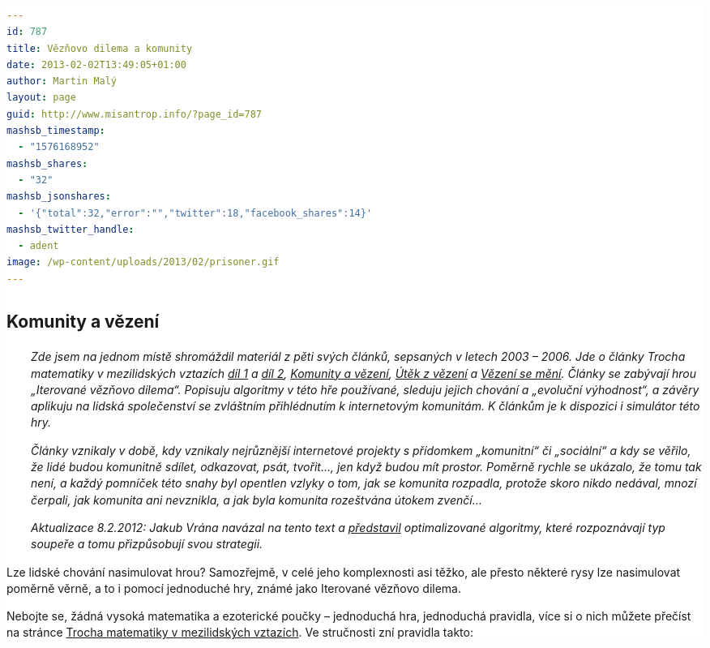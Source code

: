 ```yaml
---
id: 787
title: Vězňovo dilema a komunity
date: 2013-02-02T13:49:05+01:00
author: Martin Malý
layout: page
guid: http://www.misantrop.info/?page_id=787
mashsb_timestamp:
  - "1576168952"
mashsb_shares:
  - "32"
mashsb_jsonshares:
  - '{"total":32,"error":"","twitter":18,"facebook_shares":14}'
mashsb_twitter_handle:
  - adent
image: /wp-content/uploads/2013/02/prisoner.gif
---
```

## Komunity a vězení

<p style="padding-left: 30px;">
  <em>Zde jsem na jednom místě shromáždil materiál z pěti svých článků, sepsaných v letech 2003 &#8211; 2006. Jde o články Trocha matematiky v mezilidských vztazích <a href="http://blog.maly.cz/index.php?item=132">díl 1</a> a <a href="http://blog.maly.cz/index.php?item=133">díl 2</a>, <a href="http://www.misantrop.info/462257-komunity-a-vezeni.php">Komunity a vězení</a>, <a href="http://www.misantrop.info/462259-utek-z-vezeni.php">Útěk z vězení</a> a <a href="http://www.misantrop.info/462261-vezeni-se-meni.php">Vězení se mění</a>. Články se zabývají hrou &#8222;Iterované vězňovo dilema&#8220;. Popisuju algoritmy v této hře používané, sleduju jejich chování a &#8222;evoluční výhodnost&#8220;, a závěry aplikuju na lidská společenství se zvláštním přihlédnutím k internetovým komunitám. K článkům je k dispozici i simulátor této hry.</em>
</p>

<p style="padding-left: 30px;">
  <em>Články vznikaly v době, kdy vznikaly nejrůznější internetové projekty s přídomkem &#8222;komunitní&#8220; či &#8222;sociální&#8220; a kdy se věřilo, že lidé budou komunitně sdílet, odkazovat, psát, tvořit&#8230;, jen když budou mít prostor. Poměrně rychle se ukázalo, že tomu tak není, a každý pomníček této snahy byl opentlen vzlyky o tom, jak se komunita rozpadla, protože skoro nikdo nedával, mnozí čerpali, jak komunita ani nevznikla, a jak byla komunita rozeštvána útokem zvenčí&#8230;</em>
</p>

<p style="padding-left: 30px;">
  <em>Aktualizace 8.2.2012: Jakub Vrána navázal na tento text a <a href="http://php.vrana.cz/veznovo-dilema.php">představil</a> optimalizované algoritmy, které rozpoznávají typ soupeře a tomu přizpůsobují svou strategii.</em>
</p>

Lze lidské chování nasimulovat hrou? Samozřejmě, v celé jeho komplexnosti asi těžko, ale přesto některé rysy lze nasimulovat poměrně věrně, a to i pomocí jednoduché hry, známé jako Iterované vězňovo dilema.

Nebojte se, žádná vysoká matematika a ezoterické poučky &#8211; jednoduchá hra, jednoduchá pravidla, více si o nich můžete přečíst na stránce [Trocha matematiky v mezilidských vztazích](http://www.misantrop.info/veznovo-dilema-a-komunity/trocha-matematiky-v-mezilidskych-vztazich/). Ve stručnosti zní pravidla takto:
